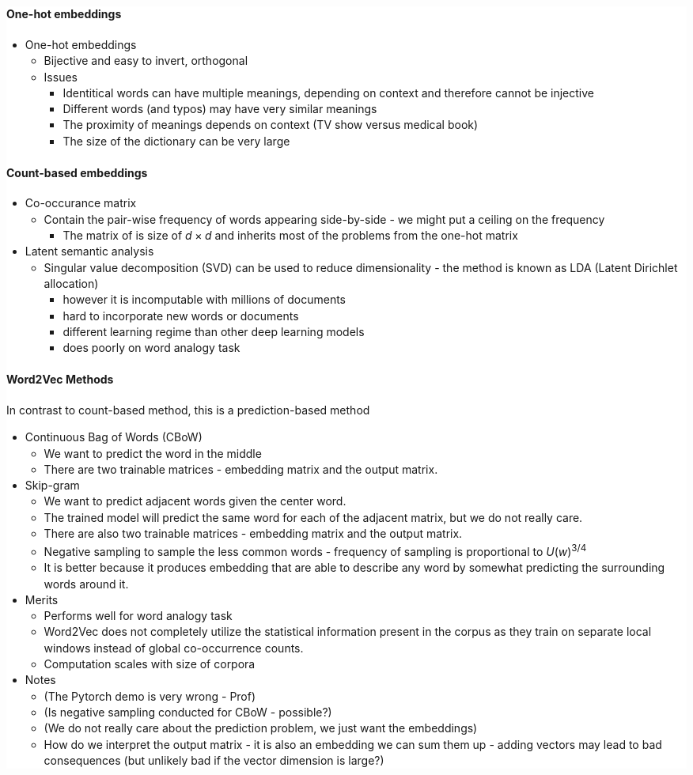 #### One-hot embeddings

- One-hot embeddings
  - Bijective and easy to invert, orthogonal
  - Issues
    - Identitical words can have multiple meanings, depending on context and therefore cannot be injective
    - Different words (and typos) may have very similar meanings
    - The proximity of meanings depends on context (TV show versus medical book)
    - The size of the dictionary can be very large



#### Count-based embeddings

- Co-occurance matrix
  - Contain the pair-wise frequency of words appearing side-by-side - we might put a ceiling on the frequency
    - The matrix of is size of $d \times d$ and inherits most of the problems from the one-hot matrix
- Latent semantic analysis
  - Singular value decomposition (SVD) can be used to reduce dimensionality - the method is known as LDA (Latent Dirichlet allocation)
    - however it is incomputable with millions of documents
    - hard to incorporate new words or documents
    - different learning regime than other deep learning models
    - does poorly on word analogy task



#### Word2Vec Methods

In contrast to count-based method, this is a prediction-based method

- Continuous Bag of Words (CBoW)
  - We want to predict the word in the middle
  - There are two trainable matrices - embedding matrix and the output matrix.
- Skip-gram
  - We want to predict adjacent words given the center word.
  - The trained model will predict the same word for each of the adjacent matrix, but we do not really care.
  - There are also two trainable matrices - embedding matrix and the output matrix.
  - Negative sampling to sample the less common words - frequency of sampling is proportional to $U(w)^{3/4}$
  - It is better because it produces embedding that are able to describe any word by somewhat predicting the surrounding words around it.
- Merits
  - Performs well for word analogy task
  - Word2Vec does not completely utilize the statistical information present in the corpus as they train on separate local windows instead of global co-occurrence counts.
  - Computation scales with size of corpora
- Notes
  - (The Pytorch demo is very wrong - Prof)
  - (Is negative sampling conducted for CBoW - possible?)
  - (We do not really care about the prediction problem, we just want the embeddings)
  - How do we interpret the output matrix - it is also an embedding we can sum them up - adding vectors may lead to bad consequences (but unlikely bad if the vector dimension is large?)
